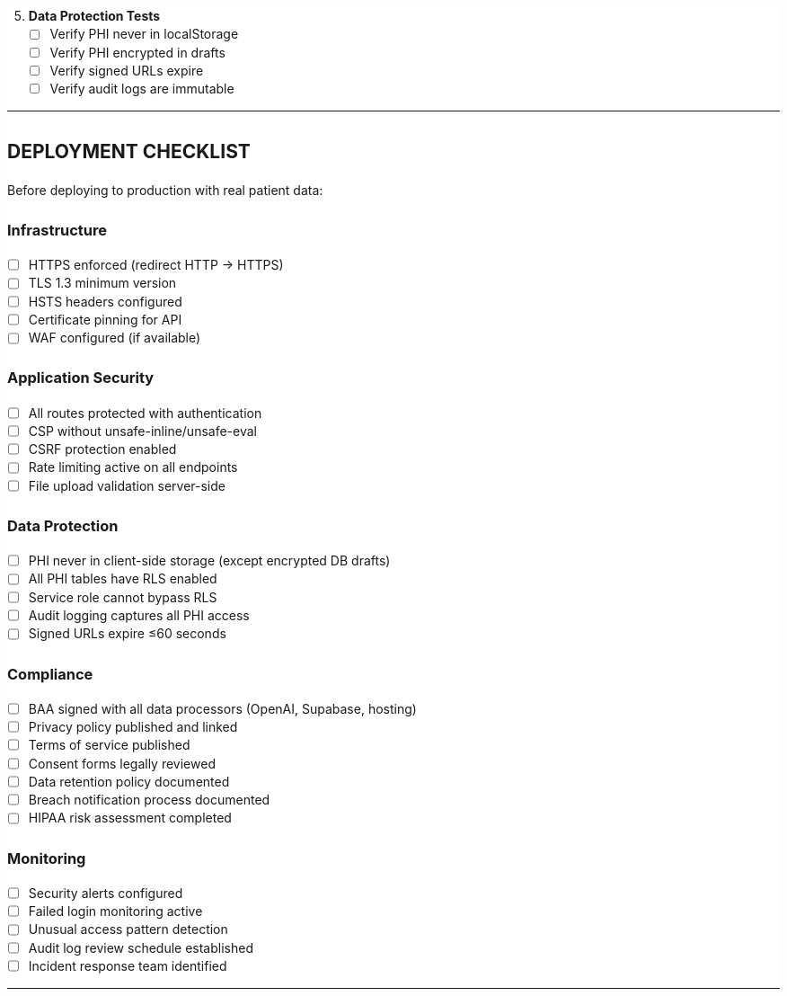 5. **Data Protection Tests**
   - [ ] Verify PHI never in localStorage
   - [ ] Verify PHI encrypted in drafts
   - [ ] Verify signed URLs expire
   - [ ] Verify audit logs are immutable

---

## DEPLOYMENT CHECKLIST

Before deploying to production with real patient data:

### Infrastructure
- [ ] HTTPS enforced (redirect HTTP → HTTPS)
- [ ] TLS 1.3 minimum version
- [ ] HSTS headers configured
- [ ] Certificate pinning for API
- [ ] WAF configured (if available)

### Application Security
- [ ] All routes protected with authentication
- [ ] CSP without unsafe-inline/unsafe-eval
- [ ] CSRF protection enabled
- [ ] Rate limiting active on all endpoints
- [ ] File upload validation server-side

### Data Protection
- [ ] PHI never in client-side storage (except encrypted DB drafts)
- [ ] All PHI tables have RLS enabled
- [ ] Service role cannot bypass RLS
- [ ] Audit logging captures all PHI access
- [ ] Signed URLs expire ≤60 seconds

### Compliance
- [ ] BAA signed with all data processors (OpenAI, Supabase, hosting)
- [ ] Privacy policy published and linked
- [ ] Terms of service published
- [ ] Consent forms legally reviewed
- [ ] Data retention policy documented
- [ ] Breach notification process documented
- [ ] HIPAA risk assessment completed

### Monitoring
- [ ] Security alerts configured
- [ ] Failed login monitoring active
- [ ] Unusual access pattern detection
- [ ] Audit log review schedule established
- [ ] Incident response team identified

---
